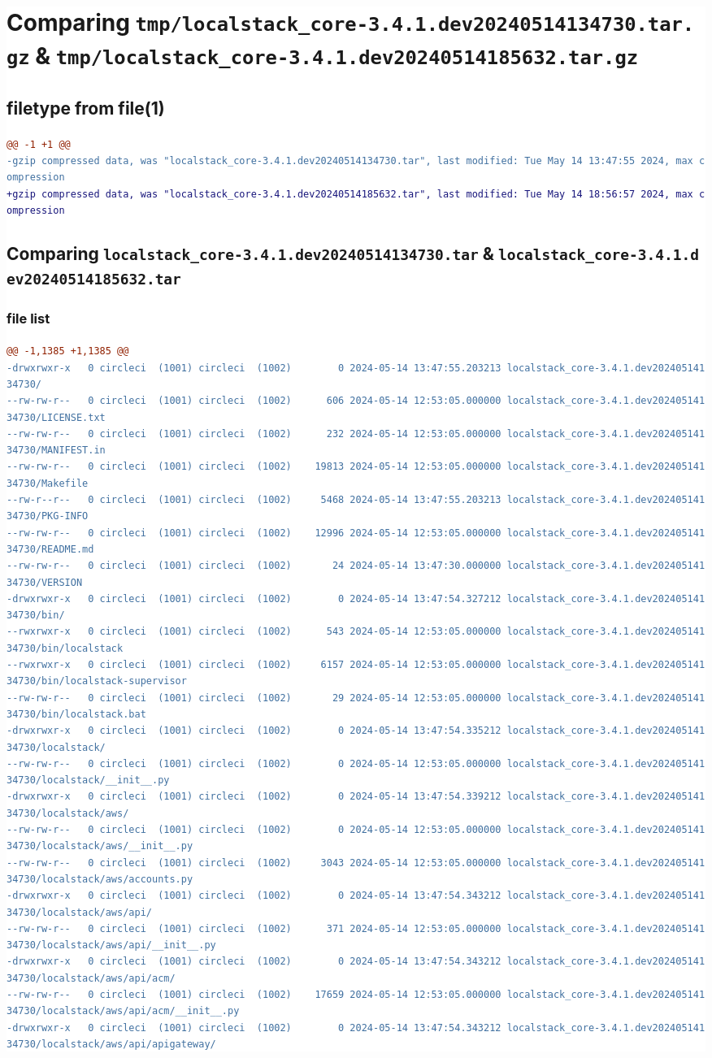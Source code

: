 # Comparing `tmp/localstack_core-3.4.1.dev20240514134730.tar.gz` & `tmp/localstack_core-3.4.1.dev20240514185632.tar.gz`

## filetype from file(1)

```diff
@@ -1 +1 @@
-gzip compressed data, was "localstack_core-3.4.1.dev20240514134730.tar", last modified: Tue May 14 13:47:55 2024, max compression
+gzip compressed data, was "localstack_core-3.4.1.dev20240514185632.tar", last modified: Tue May 14 18:56:57 2024, max compression
```

## Comparing `localstack_core-3.4.1.dev20240514134730.tar` & `localstack_core-3.4.1.dev20240514185632.tar`

### file list

```diff
@@ -1,1385 +1,1385 @@
-drwxrwxr-x   0 circleci  (1001) circleci  (1002)        0 2024-05-14 13:47:55.203213 localstack_core-3.4.1.dev20240514134730/
--rw-rw-r--   0 circleci  (1001) circleci  (1002)      606 2024-05-14 12:53:05.000000 localstack_core-3.4.1.dev20240514134730/LICENSE.txt
--rw-rw-r--   0 circleci  (1001) circleci  (1002)      232 2024-05-14 12:53:05.000000 localstack_core-3.4.1.dev20240514134730/MANIFEST.in
--rw-rw-r--   0 circleci  (1001) circleci  (1002)    19813 2024-05-14 12:53:05.000000 localstack_core-3.4.1.dev20240514134730/Makefile
--rw-r--r--   0 circleci  (1001) circleci  (1002)     5468 2024-05-14 13:47:55.203213 localstack_core-3.4.1.dev20240514134730/PKG-INFO
--rw-rw-r--   0 circleci  (1001) circleci  (1002)    12996 2024-05-14 12:53:05.000000 localstack_core-3.4.1.dev20240514134730/README.md
--rw-rw-r--   0 circleci  (1001) circleci  (1002)       24 2024-05-14 13:47:30.000000 localstack_core-3.4.1.dev20240514134730/VERSION
-drwxrwxr-x   0 circleci  (1001) circleci  (1002)        0 2024-05-14 13:47:54.327212 localstack_core-3.4.1.dev20240514134730/bin/
--rwxrwxr-x   0 circleci  (1001) circleci  (1002)      543 2024-05-14 12:53:05.000000 localstack_core-3.4.1.dev20240514134730/bin/localstack
--rwxrwxr-x   0 circleci  (1001) circleci  (1002)     6157 2024-05-14 12:53:05.000000 localstack_core-3.4.1.dev20240514134730/bin/localstack-supervisor
--rw-rw-r--   0 circleci  (1001) circleci  (1002)       29 2024-05-14 12:53:05.000000 localstack_core-3.4.1.dev20240514134730/bin/localstack.bat
-drwxrwxr-x   0 circleci  (1001) circleci  (1002)        0 2024-05-14 13:47:54.335212 localstack_core-3.4.1.dev20240514134730/localstack/
--rw-rw-r--   0 circleci  (1001) circleci  (1002)        0 2024-05-14 12:53:05.000000 localstack_core-3.4.1.dev20240514134730/localstack/__init__.py
-drwxrwxr-x   0 circleci  (1001) circleci  (1002)        0 2024-05-14 13:47:54.339212 localstack_core-3.4.1.dev20240514134730/localstack/aws/
--rw-rw-r--   0 circleci  (1001) circleci  (1002)        0 2024-05-14 12:53:05.000000 localstack_core-3.4.1.dev20240514134730/localstack/aws/__init__.py
--rw-rw-r--   0 circleci  (1001) circleci  (1002)     3043 2024-05-14 12:53:05.000000 localstack_core-3.4.1.dev20240514134730/localstack/aws/accounts.py
-drwxrwxr-x   0 circleci  (1001) circleci  (1002)        0 2024-05-14 13:47:54.343212 localstack_core-3.4.1.dev20240514134730/localstack/aws/api/
--rw-rw-r--   0 circleci  (1001) circleci  (1002)      371 2024-05-14 12:53:05.000000 localstack_core-3.4.1.dev20240514134730/localstack/aws/api/__init__.py
-drwxrwxr-x   0 circleci  (1001) circleci  (1002)        0 2024-05-14 13:47:54.343212 localstack_core-3.4.1.dev20240514134730/localstack/aws/api/acm/
--rw-rw-r--   0 circleci  (1001) circleci  (1002)    17659 2024-05-14 12:53:05.000000 localstack_core-3.4.1.dev20240514134730/localstack/aws/api/acm/__init__.py
-drwxrwxr-x   0 circleci  (1001) circleci  (1002)        0 2024-05-14 13:47:54.343212 localstack_core-3.4.1.dev20240514134730/localstack/aws/api/apigateway/
```